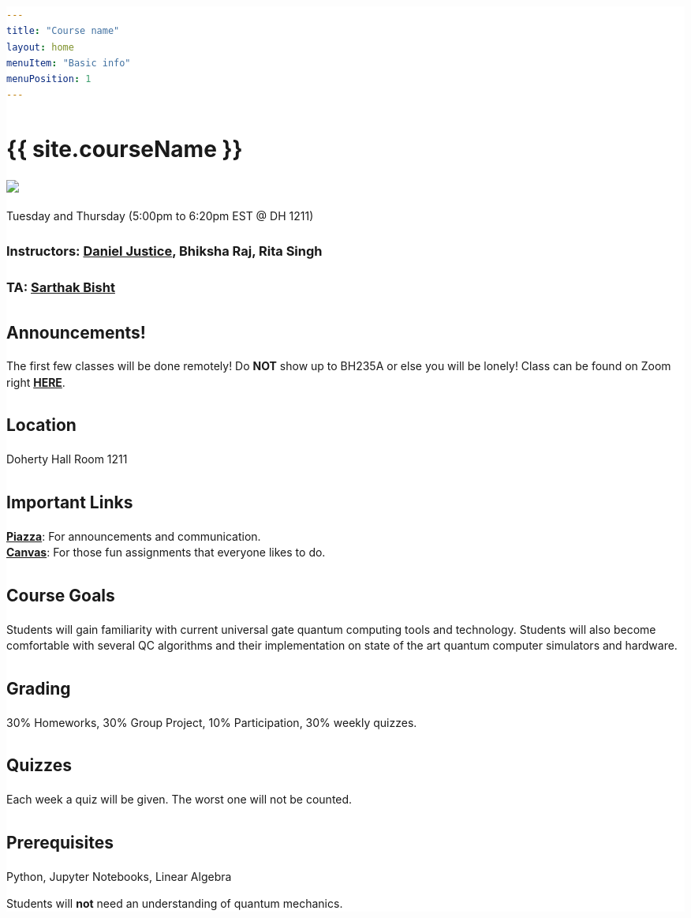 ```yaml
---
title: "Course name"
layout: home
menuItem: "Basic info"
menuPosition: 1
---
```

<h1>{{ site.courseName }}</h1>

<img src="{{ site.baseurl }}/style/books_header.jpg" width="100%">

Tuesday and Thursday (5:00pm to 6:20pm EST @ DH 1211)   
### Instructors: [Daniel Justice](https://thequantumturtle.github.io/), Bhiksha Raj, Rita Singh 
### TA: <a href="https://www.linkedin.com/in/bisht-sarthak/" target="_blank">Sarthak Bisht</a>


## Announcements!
The first few classes will be done remotely! Do **NOT** show up to BH235A or else you will be lonely!
Class can be found on Zoom right [**HERE**]().

## Location
Doherty Hall Room 1211

## Important Links
[**Piazza**](): For announcements and communication.  
[**Canvas**](): For those fun assignments that everyone likes to do. 

## Course Goals
Students will gain familiarity with current universal gate quantum computing tools and technology. Students will also become comfortable with several QC algorithms and their implementation on state of the art quantum computer simulators and hardware. 

## Grading
30% Homeworks, 30% Group Project, 10% Participation, 30% weekly quizzes.

## Quizzes
Each week a quiz will be given. The worst one will not be counted.

## Prerequisites
Python, Jupyter Notebooks, Linear Algebra

Students will **not** need an understanding of quantum mechanics.

